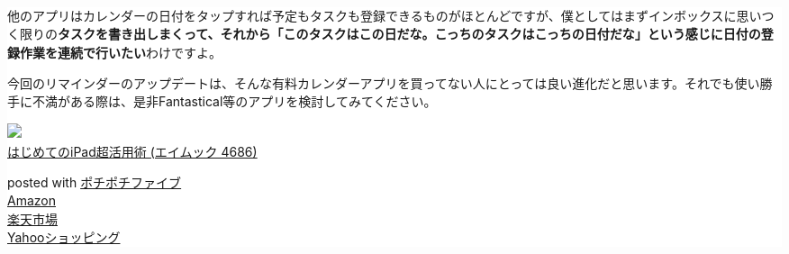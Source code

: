 他のアプリはカレンダーの日付をタップすれば予定もタスクも登録できるものがほとんどですが、僕としてはまずインボックスに思いつく限りの**タスクを書き出しまくって、それから「このタスクはこの日だな。こっちのタスクはこっちの日付だな」という感じに日付の登録作業を連続で行いたい**わけですよ。

今回のリマインダーのアップデートは、そんな有料カレンダーアプリを買ってない人にとっては良い進化だと思います。それでも使い勝手に不満がある際は、是非Fantastical等のアプリを検討してみてください。

<div class="cstmreba">
  <div class="kaerebalink-box">
    <div class="kaerebalink-image">
      <a href="https://www.amazon.co.jp/dp/4777960064?tag=jun3010me-22&#038;linkCode=ogi&#038;th=1&#038;psc=1" target="_blank" rel="noopener noreferrer"><img decoding="async" src="https://m.media-amazon.com/images/I/51hvDrck6DL._SL160_.jpg" style="border: none;" /></a>
    </div>
    <div class="kaerebalink-info">
      <div class="kaerebalink-name">
        <a href="https://www.amazon.co.jp/dp/4777960064?tag=jun3010me-22&#038;linkCode=ogi&#038;th=1&#038;psc=1" target="_blank" rel="noopener noreferrer">はじめてのiPad超活用術 (エイムック 4686)</a></p>
        <div class="kaerebalink-powered-date">
          posted with <a href="http://192.168.11.200:8000/pochipochi5.php" rel="nofollow noopener noreferrer" target="_blank">ポチポチファイブ</a>
        </div>
      </div>
      <div class="kaerebalink-link1">
        <div class="shoplinkamazon">
          <a href="https://www.amazon.co.jp/gp/search?keywords=はじめてのiPad超活用術&#038;tag=jun3010me-22" target="_blank" rel="noopener noreferrer">Amazon</a>
        </div>
        <div class="shoplinkrakuten">
          <a href="https://hb.afl.rakuten.co.jp/hgc/10ef1d94.c90f9829.10ef1d95.53606a39/?pc=https%3A%2F%2Fsearch.rakuten.co.jp%2Fsearch%2Fmall%2FはじめてのiPad超活用術%2F-%2Ff.1-p.1-s.1-sf.0-st.A-v.2%3Fx%3D0%26scid%3Daf_ich_link_urltxt%26m%3Dhttp%3A%2F%2Fm.rakuten.co.jp%2F" target="_blank" rel="noopener noreferrer">楽天市場</a>
        </div>
        <div class="shoplinkyahoo">
          <a href="https://ck.jp.ap.valuecommerce.com/servlet/referral?sid=3040825&pid=884909937&vc_url=http%3A%2F%2Fsearch.shopping.yahoo.co.jp%2Fsearch%3Fp%3DはじめてのiPad超活用術 "vcptn=kaereba" target="_blank" >Yahooショッピング<img decoding="async" loading="lazy" src="//ad.jp.ap.valuecommerce.com/servlet/gifbanner?sid=3040825&#038;pid=884909937" height="1" width="1" border="0" /></a>
        </div>
      </div>
    </div>
    <div class="booklink-footer">
    </div>
  </div>
</div>